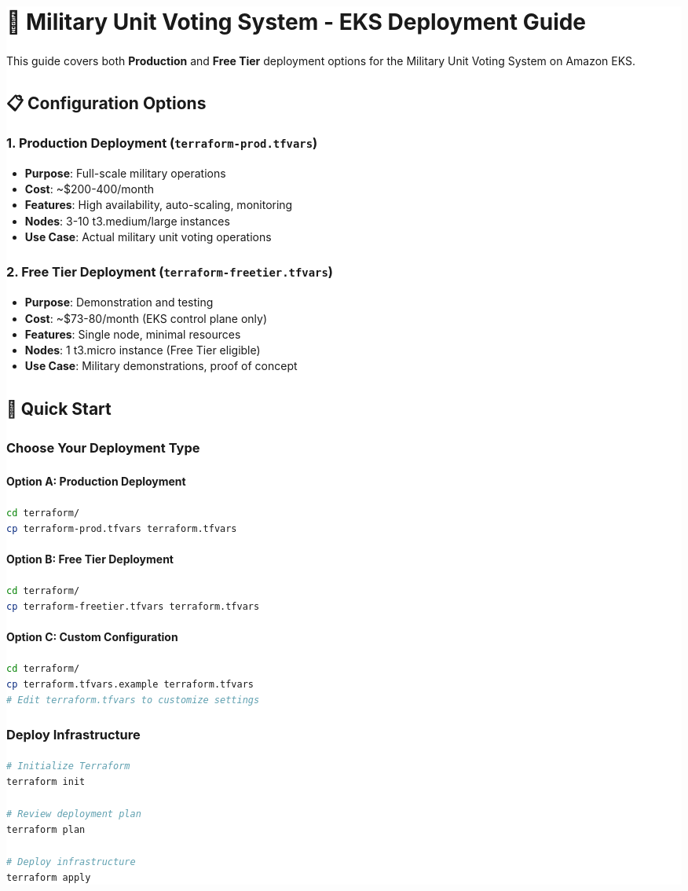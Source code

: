 # 🚀 Military Unit Voting System - EKS Deployment Guide

This guide covers both **Production** and **Free Tier** deployment options for the Military Unit Voting System on Amazon EKS.

## 📋 Configuration Options

### 1. **Production Deployment** (`terraform-prod.tfvars`)
- **Purpose**: Full-scale military operations
- **Cost**: ~$200-400/month
- **Features**: High availability, auto-scaling, monitoring
- **Nodes**: 3-10 t3.medium/large instances
- **Use Case**: Actual military unit voting operations

### 2. **Free Tier Deployment** (`terraform-freetier.tfvars`)
- **Purpose**: Demonstration and testing
- **Cost**: ~$73-80/month (EKS control plane only)
- **Features**: Single node, minimal resources
- **Nodes**: 1 t3.micro instance (Free Tier eligible)
- **Use Case**: Military demonstrations, proof of concept

## 🎯 Quick Start

### Choose Your Deployment Type

#### **Option A: Production Deployment**
```bash
cd terraform/
cp terraform-prod.tfvars terraform.tfvars
```

#### **Option B: Free Tier Deployment**
```bash
cd terraform/
cp terraform-freetier.tfvars terraform.tfvars
```

#### **Option C: Custom Configuration**
```bash
cd terraform/
cp terraform.tfvars.example terraform.tfvars
# Edit terraform.tfvars to customize settings
```

### Deploy Infrastructure

```bash
# Initialize Terraform
terraform init

# Review deployment plan
terraform plan

# Deploy infrastructure
terraform apply
```
